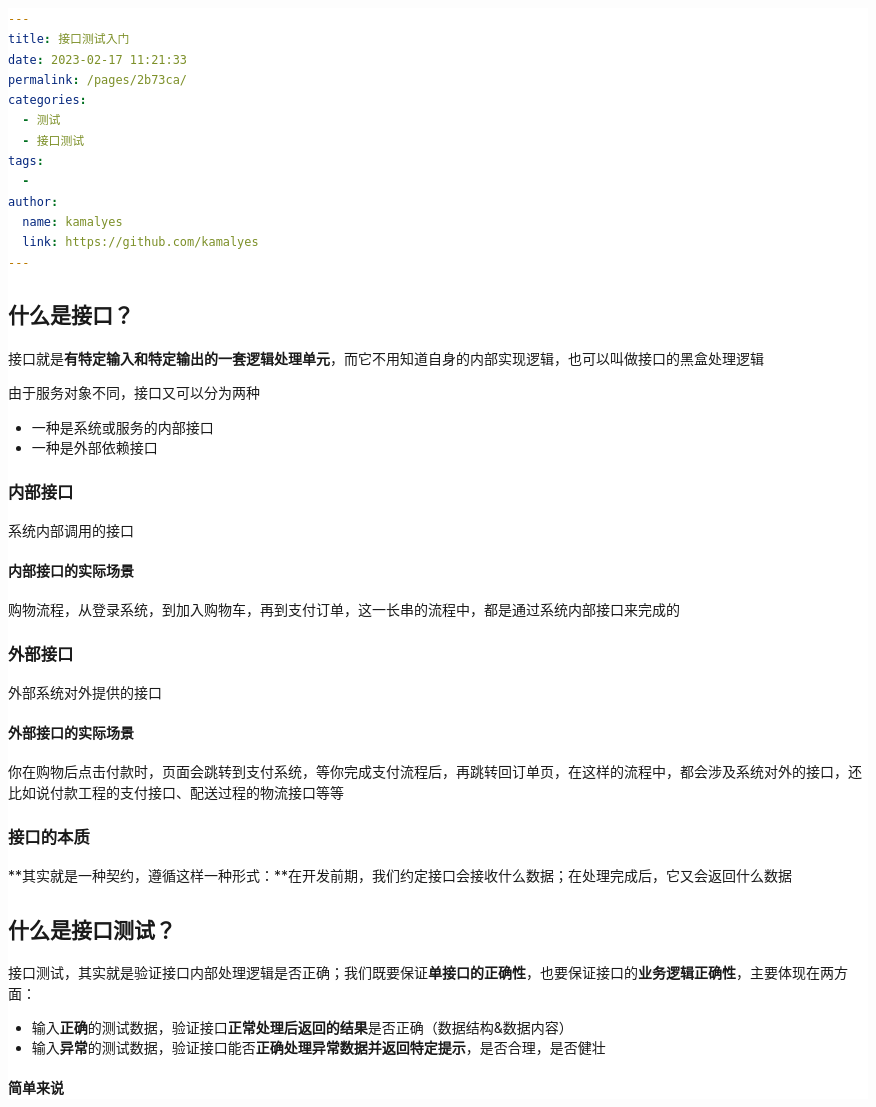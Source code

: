 ```yaml
---
title: 接口测试入门
date: 2023-02-17 11:21:33
permalink: /pages/2b73ca/
categories:
  - 测试
  - 接口测试
tags:
  - 
author: 
  name: kamalyes
  link: https://github.com/kamalyes
---
```

什么是接口？
------

接口就是**有特定输入和特定输出的一套逻辑处理单元**，而它不用知道自身的内部实现逻辑，也可以叫做接口的黑盒处理逻辑

由于服务对象不同，接口又可以分为两种

*   一种是系统或服务的内部接口
*   一种是外部依赖接口

### 内部接口

系统内部调用的接口

#### 内部接口的实际场景

购物流程，从登录系统，到加入购物车，再到支付订单，这一长串的流程中，都是通过系统内部接口来完成的

### 外部接口

外部系统对外提供的接口

#### 外部接口的实际场景

你在购物后点击付款时，页面会跳转到支付系统，等你完成支付流程后，再跳转回订单页，在这样的流程中，都会涉及系统对外的接口，还比如说付款工程的支付接口、配送过程的物流接口等等

### 接口的本质

**其实就是一种契约，遵循这样一种形式：**在开发前期，我们约定接口会接收什么数据；在处理完成后，它又会返回什么数据

什么是接口测试？
--------

接口测试，其实就是验证接口内部处理逻辑是否正确；我们既要保证**单接口的正确性**，也要保证接口的**业务逻辑正确性**，主要体现在两方面：

*   输入**正确**的测试数据，验证接口**正常处理后返回的结果**是否正确（数据结构&数据内容）
*   输入**异常**的测试数据，验证接口能否**正确处理异常数据并返回特定提示**，是否合理，是否健壮

#### **简单来说**
